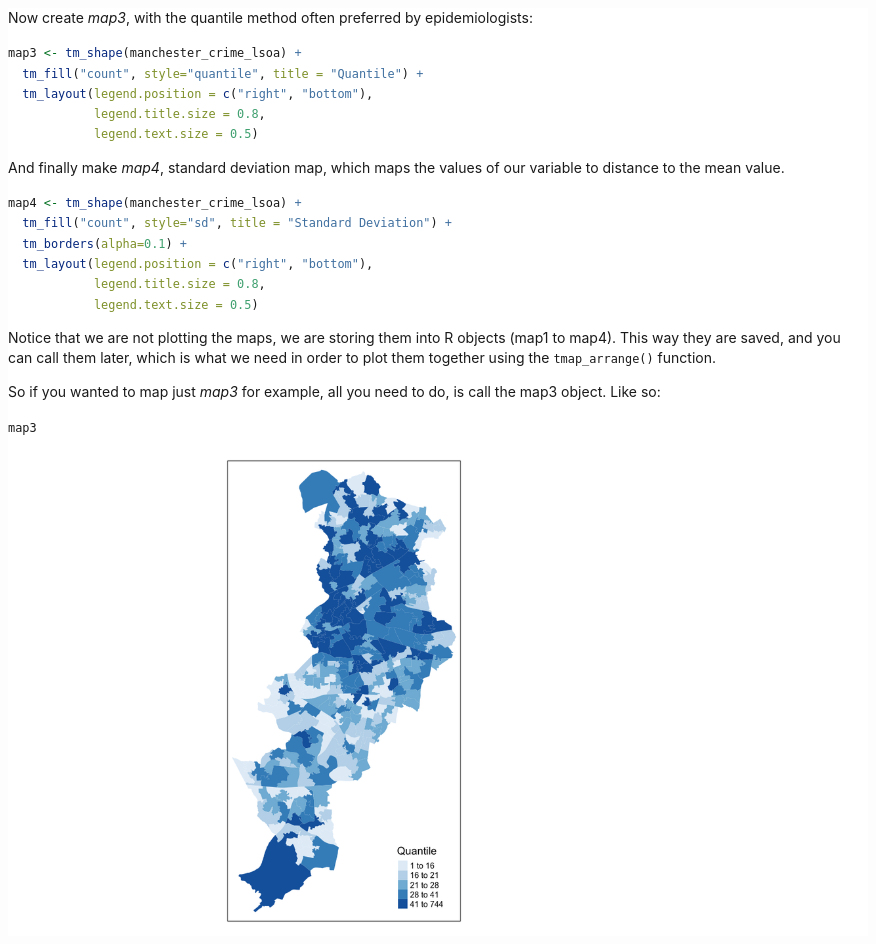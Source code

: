 Now create *map3*, with the quantile method often preferred by epidemiologists:


```r
map3 <- tm_shape(manchester_crime_lsoa) + 
  tm_fill("count", style="quantile", title = "Quantile") +
  tm_layout(legend.position = c("right", "bottom"), 
            legend.title.size = 0.8,
            legend.text.size = 0.5)
```

And finally make *map4*, standard deviation map, which maps the values of our variable to distance to the mean value.



```r
map4 <- tm_shape(manchester_crime_lsoa) + 
  tm_fill("count", style="sd", title = "Standard Deviation") +
  tm_borders(alpha=0.1) +
  tm_layout(legend.position = c("right", "bottom"), 
            legend.title.size = 0.8,
            legend.text.size = 0.5)
```

Notice that we are not plotting the maps, we are storing them into R objects (map1 to map4). This way they are saved, and you can call them later, which is what we need in order to plot them together using the `tmap_arrange()` function. 

So if you wanted to map just *map3* for example, all you need to do, is call the map3 object. Like so: 


```r
map3
```

<img src="03-week3_files/figure-html/unnamed-chunk-17-1.png" width="672" />
